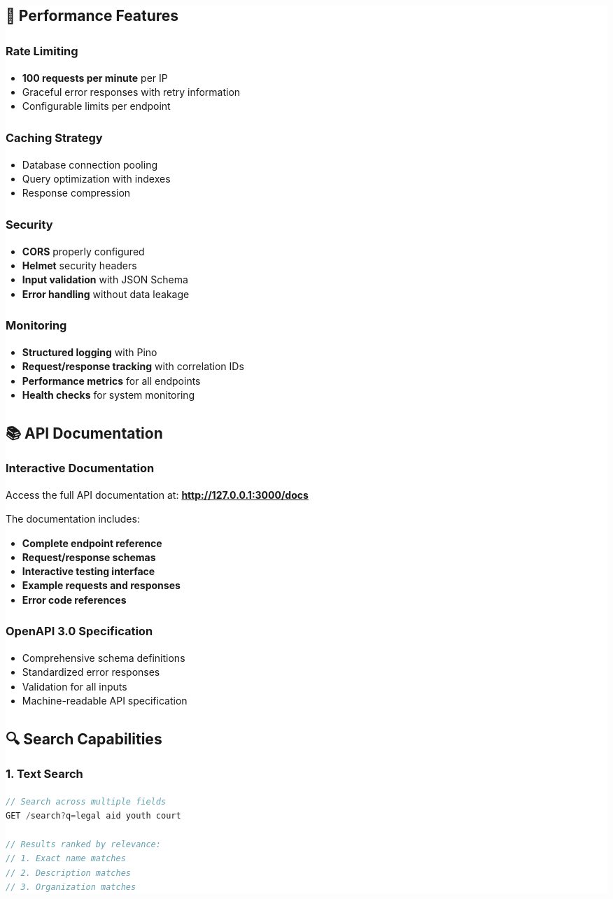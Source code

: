 ## 🎯 Performance Features

### Rate Limiting
- **100 requests per minute** per IP
- Graceful error responses with retry information
- Configurable limits per endpoint

### Caching Strategy
- Database connection pooling
- Query optimization with indexes
- Response compression

### Security
- **CORS** properly configured
- **Helmet** security headers
- **Input validation** with JSON Schema
- **Error handling** without data leakage

### Monitoring
- **Structured logging** with Pino
- **Request/response tracking** with correlation IDs
- **Performance metrics** for all endpoints
- **Health checks** for system monitoring

## 📚 API Documentation

### Interactive Documentation
Access the full API documentation at: **http://127.0.0.1:3000/docs**

The documentation includes:
- **Complete endpoint reference**
- **Request/response schemas**
- **Interactive testing interface**
- **Example requests and responses**
- **Error code references**

### OpenAPI 3.0 Specification
- Comprehensive schema definitions
- Standardized error responses
- Validation for all inputs
- Machine-readable API specification

## 🔍 Search Capabilities

### 1. **Text Search**
```javascript
// Search across multiple fields
GET /search?q=legal aid youth court

// Results ranked by relevance:
// 1. Exact name matches
// 2. Description matches  
// 3. Organization matches
```
